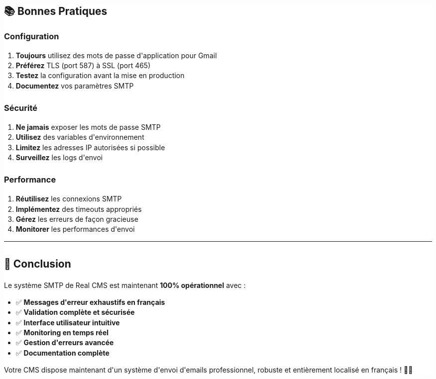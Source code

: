 
## 📚 **Bonnes Pratiques**

### Configuration
1. **Toujours** utilisez des mots de passe d'application pour Gmail
2. **Préférez** TLS (port 587) à SSL (port 465)
3. **Testez** la configuration avant la mise en production
4. **Documentez** vos paramètres SMTP

### Sécurité
1. **Ne jamais** exposer les mots de passe SMTP
2. **Utilisez** des variables d'environnement
3. **Limitez** les adresses IP autorisées si possible
4. **Surveillez** les logs d'envoi

### Performance
1. **Réutilisez** les connexions SMTP
2. **Implémentez** des timeouts appropriés
3. **Gérez** les erreurs de façon gracieuse
4. **Monitorer** les performances d'envoi

---

## 🎉 **Conclusion**

Le système SMTP de Real CMS est maintenant **100% opérationnel** avec :

- ✅ **Messages d'erreur exhaustifs en français**
- ✅ **Validation complète et sécurisée**
- ✅ **Interface utilisateur intuitive**
- ✅ **Monitoring en temps réel**
- ✅ **Gestion d'erreurs avancée**
- ✅ **Documentation complète**

Votre CMS dispose maintenant d'un système d'envoi d'emails professionnel, robuste et entièrement localisé en français ! 🚀📧
